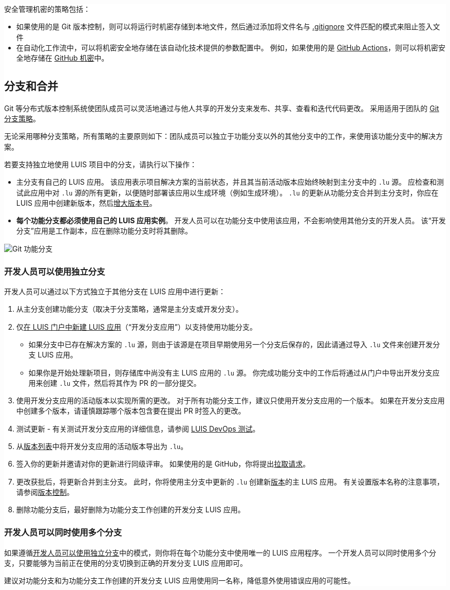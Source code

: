 安全管理机密的策略包括：

- 如果使用的是 Git 版本控制，则可以将运行时机密存储到本地文件，然后通过添加将文件名与 [.gitignore](https://git-scm.com/docs/gitignore) 文件匹配的模式来阻止签入文件
- 在自动化工作流中，可以将机密安全地存储在该自动化技术提供的参数配置中。 例如，如果使用的是 [GitHub Actions](https://github.com/features/actions)，则可以将机密安全地存储在 [GitHub 机密](https://help.github.com/en/actions/configuring-and-managing-workflows/creating-and-storing-encrypted-secrets)中。

## <a name="branching-and-merging"></a>分支和合并

Git 等分布式版本控制系统使团队成员可以灵活地通过与他人共享的开发分支来发布、共享、查看和迭代代码更改。 采用适用于团队的 [Git 分支策略](/azure/devops/repos/git/git-branching-guidance)。

无论采用哪种分支策略，所有策略的主要原则如下：团队成员可以独立于功能分支以外的其他分支中的工作，来使用该功能分支中的解决方案。

若要支持独立地使用 LUIS 项目中的分支，请执行以下操作：

- 主分支有自己的 LUIS 应用。 该应用表示项目解决方案的当前状态，并且其当前活动版本应始终映射到主分支中的 `.lu` 源。 应检查和测试此应用中对 `.lu` 源的所有更新，以便随时部署该应用以生成环境（例如生成环境）。 `.lu` 的更新从功能分支合并到主分支时，你应在 LUIS 应用中创建新版本，然后[增大版本号](#versioning)。

- **每个功能分支都必须使用自己的 LUIS 应用实例**。 开发人员可以在功能分支中使用该应用，不会影响使用其他分支的开发人员。 该“开发分支”应用是工作副本，应在删除功能分支时将其删除。

![Git 功能分支](./media/luis-concept-devops-sourcecontrol/feature-branch.png)

### <a name="developers-can-work-from-independent-branches"></a>开发人员可以使用独立分支

开发人员可以通过以下方式独立于其他分支在 LUIS 应用中进行更新：

1. 从主分支创建功能分支（取决于分支策略，通常是主分支或开发分支）。

1. 仅[在 LUIS 门户中新建 LUIS 应用](./luis-how-to-start-new-app.md)（“开发分支应用”）以支持使用功能分支。

   * 如果分支中已存在解决方案的 `.lu` 源，则由于该源是在项目早期使用另一个分支后保存的，因此请通过导入 `.lu` 文件来创建开发分支 LUIS 应用。

   * 如果你是开始处理新项目，则存储库中尚没有主 LUIS 应用的 `.lu` 源。 你完成功能分支中的工作后将通过从门户中导出开发分支应用来创建 `.lu` 文件，然后将其作为 PR 的一部分提交。

1. 使用开发分支应用的活动版本以实现所需的更改。 对于所有功能分支工作，建议只使用开发分支应用的一个版本。 如果在开发分支应用中创建多个版本，请谨慎跟踪哪个版本包含要在提出 PR 时签入的更改。

1. 测试更新 - 有关测试开发分支应用的详细信息，请参阅 [LUIS DevOps 测试](luis-concept-devops-testing.md)。

1. 从[版本列表](./luis-how-to-manage-versions.md)中将开发分支应用的活动版本导出为 `.lu`。

1. 签入你的更新并邀请对你的更新进行同级评审。 如果使用的是 GitHub，你将提出[拉取请求](https://help.github.com/en/github/collaborating-with-issues-and-pull-requests/about-pull-requests)。

1. 更改获批后，将更新合并到主分支。 此时，你将使用主分支中更新的 `.lu` 创建新[版本](./luis-how-to-manage-versions.md)的主 LUIS 应用。 有关设置版本名称的注意事项，请参阅[版本控制](#versioning)。

1. 删除功能分支后，最好删除为功能分支工作创建的开发分支 LUIS 应用。

### <a name="developers-can-work-in-multiple-branches-concurrently"></a>开发人员可以同时使用多个分支

如果遵循[开发人员可以使用独立分支](#developers-can-work-from-independent-branches)中的模式，则你将在每个功能分支中使用唯一的 LUIS 应用程序。 一个开发人员可以同时使用多个分支，只要能够为当前正在使用的分支切换到正确的开发分支 LUIS 应用即可。

建议对功能分支和为功能分支工作创建的开发分支 LUIS 应用使用同一名称，降低意外使用错误应用的可能性。
